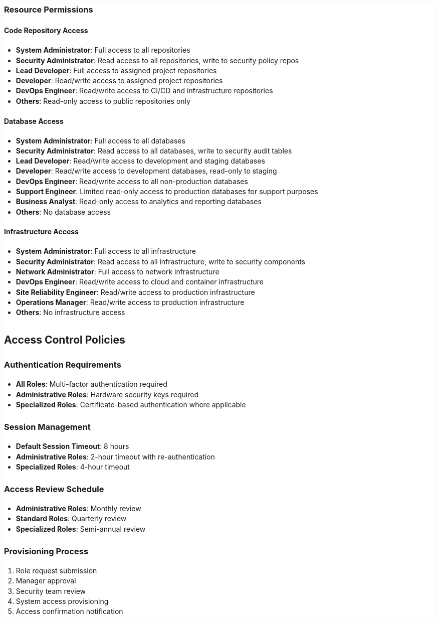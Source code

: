 ### Resource Permissions

#### Code Repository Access
- **System Administrator**: Full access to all repositories
- **Security Administrator**: Read access to all repositories, write to security policy repos
- **Lead Developer**: Full access to assigned project repositories
- **Developer**: Read/write access to assigned project repositories
- **DevOps Engineer**: Read/write access to CI/CD and infrastructure repositories
- **Others**: Read-only access to public repositories only

#### Database Access
- **System Administrator**: Full access to all databases
- **Security Administrator**: Read access to all databases, write to security audit tables
- **Lead Developer**: Read/write access to development and staging databases
- **Developer**: Read/write access to development databases, read-only to staging
- **DevOps Engineer**: Read/write access to all non-production databases
- **Support Engineer**: Limited read-only access to production databases for support purposes
- **Business Analyst**: Read-only access to analytics and reporting databases
- **Others**: No database access

#### Infrastructure Access
- **System Administrator**: Full access to all infrastructure
- **Security Administrator**: Read access to all infrastructure, write to security components
- **Network Administrator**: Full access to network infrastructure
- **DevOps Engineer**: Read/write access to cloud and container infrastructure
- **Site Reliability Engineer**: Read/write access to production infrastructure
- **Operations Manager**: Read/write access to production infrastructure
- **Others**: No infrastructure access

## Access Control Policies

### Authentication Requirements
- **All Roles**: Multi-factor authentication required
- **Administrative Roles**: Hardware security keys required
- **Specialized Roles**: Certificate-based authentication where applicable

### Session Management
- **Default Session Timeout**: 8 hours
- **Administrative Roles**: 2-hour timeout with re-authentication
- **Specialized Roles**: 4-hour timeout

### Access Review Schedule
- **Administrative Roles**: Monthly review
- **Standard Roles**: Quarterly review
- **Specialized Roles**: Semi-annual review

### Provisioning Process
1. Role request submission
2. Manager approval
3. Security team review
4. System access provisioning
5. Access confirmation notification
